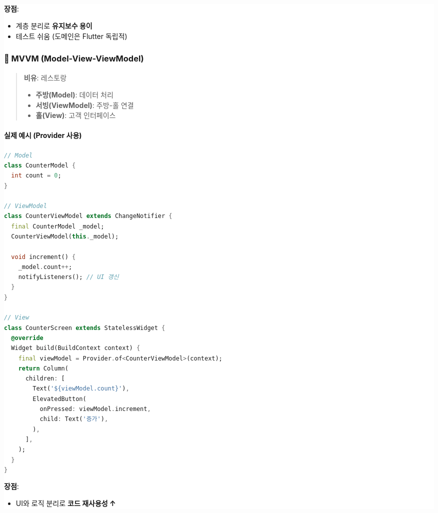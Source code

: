 **장점**:

- 계층 분리로 **유지보수 용이**
- 테스트 쉬움 (도메인은 Flutter 독립적)

### 🔄 MVVM (Model-View-ViewModel)

> **비유**: 레스토랑
>
> - **주방(Model)**: 데이터 처리
> - **서빙(ViewModel)**: 주방-홀 연결
> - **홀(View)**: 고객 인터페이스

#### 실제 예시 (Provider 사용)

```dart
// Model
class CounterModel {
  int count = 0;
}

// ViewModel
class CounterViewModel extends ChangeNotifier {
  final CounterModel _model;
  CounterViewModel(this._model);

  void increment() {
    _model.count++;
    notifyListeners(); // UI 갱신
  }
}

// View
class CounterScreen extends StatelessWidget {
  @override
  Widget build(BuildContext context) {
    final viewModel = Provider.of<CounterViewModel>(context);
    return Column(
      children: [
        Text('${viewModel.count}'),
        ElevatedButton(
          onPressed: viewModel.increment,
          child: Text('증가'),
        ),
      ],
    );
  }
}
```

**장점**:

- UI와 로직 분리로 **코드 재사용성 ↑**
